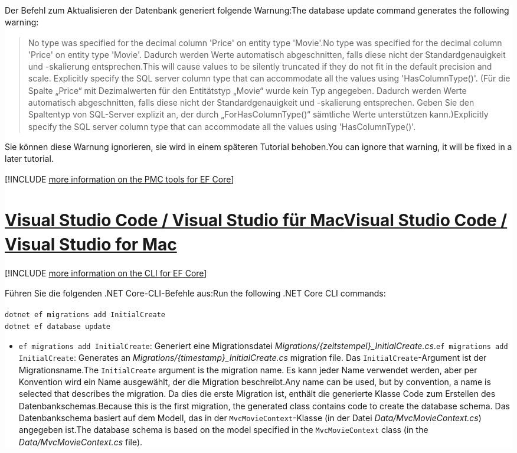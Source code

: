   <span data-ttu-id="d8e9b-215">Der Befehl zum Aktualisieren der Datenbank generiert folgende Warnung:</span><span class="sxs-lookup"><span data-stu-id="d8e9b-215">The database update command generates the following warning:</span></span> 

  > <span data-ttu-id="d8e9b-216">No type was specified for the decimal column 'Price' on entity type 'Movie'.</span><span class="sxs-lookup"><span data-stu-id="d8e9b-216">No type was specified for the decimal column 'Price' on entity type 'Movie'.</span></span> <span data-ttu-id="d8e9b-217">Dadurch werden Werte automatisch abgeschnitten, falls diese nicht der Standardgenauigkeit und -skalierung entsprechen.</span><span class="sxs-lookup"><span data-stu-id="d8e9b-217">This will cause values to be silently truncated if they do not fit in the default precision and scale.</span></span> <span data-ttu-id="d8e9b-218">Explicitly specify the SQL server column type that can accommodate all the values using 'HasColumnType()'. (Für die Spalte „Price“ mit Dezimalwerten für den Entitätstyp „Movie“ wurde kein Typ angegeben. Dadurch werden Werte automatisch abgeschnitten, falls diese nicht der Standardgenauigkeit und -skalierung entsprechen. Geben Sie den Spaltentyp von SQL-Server explizit an, der durch „ForHasColumnType()“ sämtliche Werte unterstützen kann.)</span><span class="sxs-lookup"><span data-stu-id="d8e9b-218">Explicitly specify the SQL server column type that can accommodate all the values using 'HasColumnType()'.</span></span>

  <span data-ttu-id="d8e9b-219">Sie können diese Warnung ignorieren, sie wird in einem späteren Tutorial behoben.</span><span class="sxs-lookup"><span data-stu-id="d8e9b-219">You can ignore that warning, it will be fixed in a later tutorial.</span></span>

[!INCLUDE [more information on the PMC tools for EF Core](~/includes/ef-pmc.md)]

# <a name="visual-studio-code--visual-studio-for-mac"></a>[<span data-ttu-id="d8e9b-220">Visual Studio Code / Visual Studio für Mac</span><span class="sxs-lookup"><span data-stu-id="d8e9b-220">Visual Studio Code / Visual Studio for Mac</span></span>](#tab/visual-studio-code+visual-studio-mac)

[!INCLUDE [more information on the CLI for EF Core](~/includes/ef-cli.md)]

<span data-ttu-id="d8e9b-221">Führen Sie die folgenden .NET Core-CLI-Befehle aus:</span><span class="sxs-lookup"><span data-stu-id="d8e9b-221">Run the following .NET Core CLI commands:</span></span>

```dotnetcli
dotnet ef migrations add InitialCreate
dotnet ef database update
```

* <span data-ttu-id="d8e9b-222">`ef migrations add InitialCreate`: Generiert eine Migrationsdatei *Migrations/{zeitstempel}_InitialCreate.cs*.</span><span class="sxs-lookup"><span data-stu-id="d8e9b-222">`ef migrations add InitialCreate`: Generates an *Migrations/{timestamp}_InitialCreate.cs* migration file.</span></span> <span data-ttu-id="d8e9b-223">Das `InitialCreate`-Argument ist der Migrationsname.</span><span class="sxs-lookup"><span data-stu-id="d8e9b-223">The `InitialCreate` argument is the migration name.</span></span> <span data-ttu-id="d8e9b-224">Es kann jeder Name verwendet werden, aber per Konvention wird ein Name ausgewählt, der die Migration beschreibt.</span><span class="sxs-lookup"><span data-stu-id="d8e9b-224">Any name can be used, but by convention, a name is selected that describes the migration.</span></span> <span data-ttu-id="d8e9b-225">Da dies die erste Migration ist, enthält die generierte Klasse Code zum Erstellen des Datenbankschemas.</span><span class="sxs-lookup"><span data-stu-id="d8e9b-225">Because this is the first migration, the generated class contains code to create the database schema.</span></span> <span data-ttu-id="d8e9b-226">Das Datenbankschema basiert auf dem Modell, das in der `MvcMovieContext`-Klasse (in der Datei *Data/MvcMovieContext.cs*) angegeben ist.</span><span class="sxs-lookup"><span data-stu-id="d8e9b-226">The database schema is based on the model specified in the `MvcMovieContext` class (in the *Data/MvcMovieContext.cs* file).</span></span>
